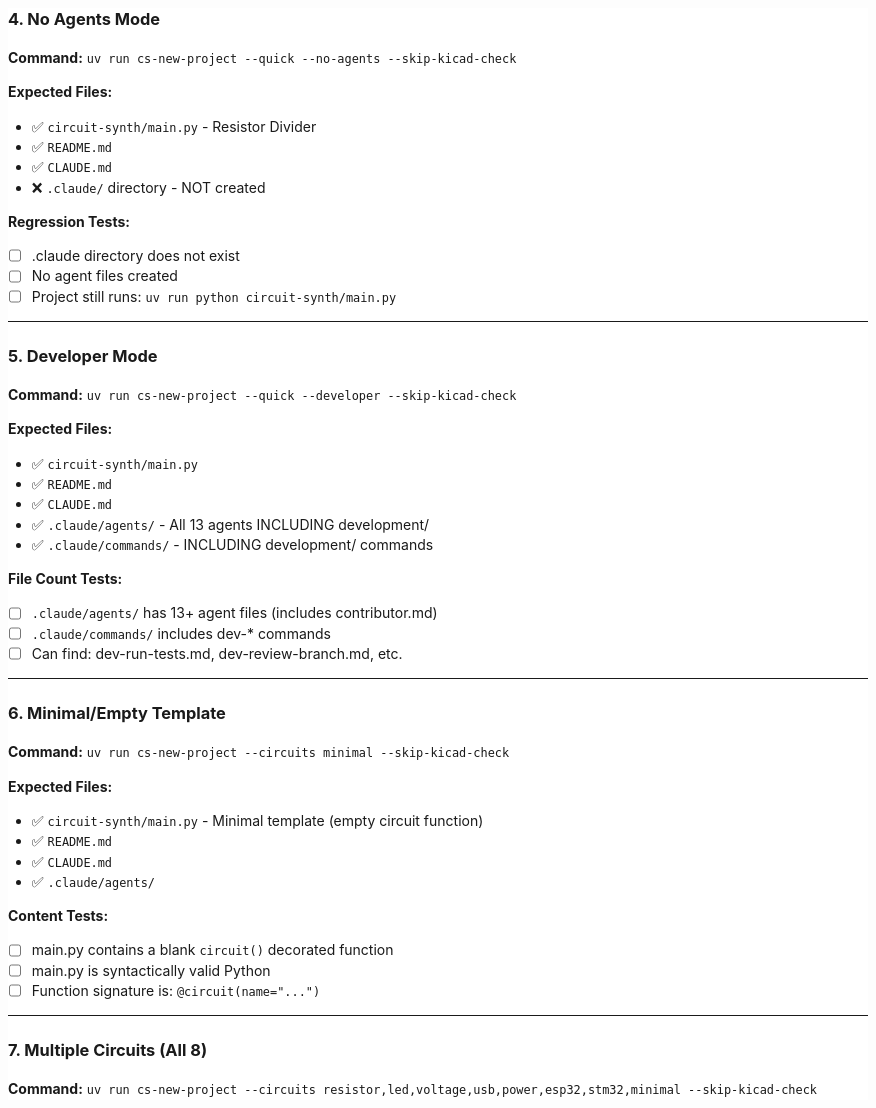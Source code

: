 ### 4. No Agents Mode
**Command:** `uv run cs-new-project --quick --no-agents --skip-kicad-check`

**Expected Files:**
- ✅ `circuit-synth/main.py` - Resistor Divider
- ✅ `README.md`
- ✅ `CLAUDE.md`
- ❌ `.claude/` directory - NOT created

**Regression Tests:**
- [ ] .claude directory does not exist
- [ ] No agent files created
- [ ] Project still runs: `uv run python circuit-synth/main.py`

---

### 5. Developer Mode
**Command:** `uv run cs-new-project --quick --developer --skip-kicad-check`

**Expected Files:**
- ✅ `circuit-synth/main.py`
- ✅ `README.md`
- ✅ `CLAUDE.md`
- ✅ `.claude/agents/` - All 13 agents INCLUDING development/
- ✅ `.claude/commands/` - INCLUDING development/ commands

**File Count Tests:**
- [ ] `.claude/agents/` has 13+ agent files (includes contributor.md)
- [ ] `.claude/commands/` includes dev-* commands
- [ ] Can find: dev-run-tests.md, dev-review-branch.md, etc.

---

### 6. Minimal/Empty Template
**Command:** `uv run cs-new-project --circuits minimal --skip-kicad-check`

**Expected Files:**
- ✅ `circuit-synth/main.py` - Minimal template (empty circuit function)
- ✅ `README.md`
- ✅ `CLAUDE.md`
- ✅ `.claude/agents/`

**Content Tests:**
- [ ] main.py contains a blank `circuit()` decorated function
- [ ] main.py is syntactically valid Python
- [ ] Function signature is: `@circuit(name="...")`

---

### 7. Multiple Circuits (All 8)
**Command:** `uv run cs-new-project --circuits resistor,led,voltage,usb,power,esp32,stm32,minimal --skip-kicad-check`
